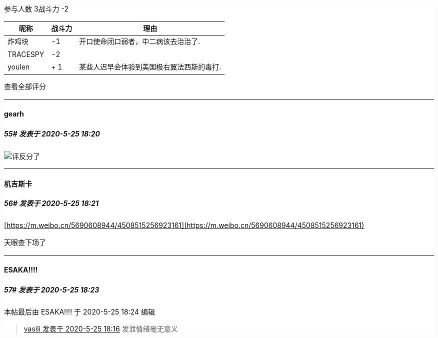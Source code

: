 参与人数 3战斗力 -2

|昵称|战斗力|理由|
|----|---|---|
| 炸鸡块|-1|开口使命闭口弱者，中二病该去治治了.|
| TRACESPY|-2||
| youlen| + 1|某些人迟早会体验到美国极右翼法西斯的毒打.|



查看全部评分






*****

####  gearh  
##### 55#       发表于 2020-5-25 18:20



<img src="https://static.saraba1st.com/image/smiley/face2017/218.png" referrerpolicy="no-referrer">评反分了







*****

####  机吉斯卡  
##### 56#       发表于 2020-5-25 18:21



[https://m.weibo.cn/5690608944/4508515256923161](https://m.weibo.cn/5690608944/4508515256923161)



天眼查下场了







*****

####  ESAKA!!!!  
##### 57#       发表于 2020-5-25 18:23



 本帖最后由 ESAKA!!!! 于 2020-5-25 18:24 编辑 
<blockquote><a href="httphttps://bbs.saraba1st.com/2b/forum.php?mod=redirect&amp;goto=findpost&amp;pid=47554896&amp;ptid=1937510" target="_blank">vasili 发表于 2020-5-25 18:16</a>
发泄情绪毫无意义

